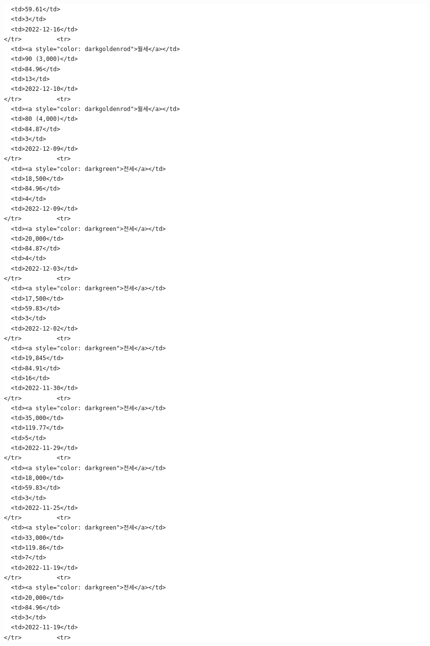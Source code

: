       <td>59.61</td>
      <td>3</td>
      <td>2022-12-16</td>
    </tr>          <tr>
      <td><a style="color: darkgoldenrod">월세</a></td>
      <td>90 (3,000)</td>
      <td>84.96</td>
      <td>13</td>
      <td>2022-12-10</td>
    </tr>          <tr>
      <td><a style="color: darkgoldenrod">월세</a></td>
      <td>80 (4,000)</td>
      <td>84.87</td>
      <td>3</td>
      <td>2022-12-09</td>
    </tr>          <tr>
      <td><a style="color: darkgreen">전세</a></td>
      <td>18,500</td>
      <td>84.96</td>
      <td>4</td>
      <td>2022-12-09</td>
    </tr>          <tr>
      <td><a style="color: darkgreen">전세</a></td>
      <td>20,000</td>
      <td>84.87</td>
      <td>4</td>
      <td>2022-12-03</td>
    </tr>          <tr>
      <td><a style="color: darkgreen">전세</a></td>
      <td>17,500</td>
      <td>59.83</td>
      <td>3</td>
      <td>2022-12-02</td>
    </tr>          <tr>
      <td><a style="color: darkgreen">전세</a></td>
      <td>19,845</td>
      <td>84.91</td>
      <td>16</td>
      <td>2022-11-30</td>
    </tr>          <tr>
      <td><a style="color: darkgreen">전세</a></td>
      <td>35,000</td>
      <td>119.77</td>
      <td>5</td>
      <td>2022-11-29</td>
    </tr>          <tr>
      <td><a style="color: darkgreen">전세</a></td>
      <td>18,000</td>
      <td>59.83</td>
      <td>3</td>
      <td>2022-11-25</td>
    </tr>          <tr>
      <td><a style="color: darkgreen">전세</a></td>
      <td>33,000</td>
      <td>119.86</td>
      <td>7</td>
      <td>2022-11-19</td>
    </tr>          <tr>
      <td><a style="color: darkgreen">전세</a></td>
      <td>20,000</td>
      <td>84.96</td>
      <td>3</td>
      <td>2022-11-19</td>
    </tr>          <tr>